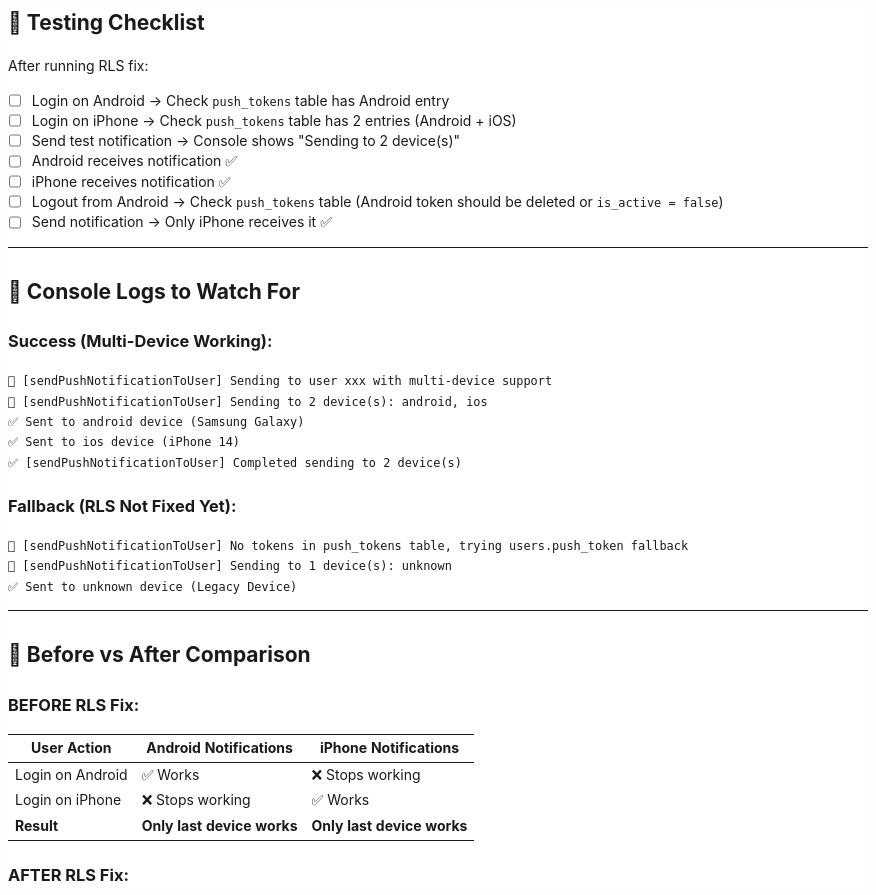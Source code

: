 
## 🧪 Testing Checklist

After running RLS fix:

- [ ] Login on Android → Check `push_tokens` table has Android entry
- [ ] Login on iPhone → Check `push_tokens` table has 2 entries (Android + iOS)
- [ ] Send test notification → Console shows "Sending to 2 device(s)"
- [ ] Android receives notification ✅
- [ ] iPhone receives notification ✅
- [ ] Logout from Android → Check `push_tokens` table (Android token should be deleted or `is_active = false`)
- [ ] Send notification → Only iPhone receives it ✅

---

## 📝 Console Logs to Watch For

### Success (Multi-Device Working):

```
📱 [sendPushNotificationToUser] Sending to user xxx with multi-device support
📱 [sendPushNotificationToUser] Sending to 2 device(s): android, ios
✅ Sent to android device (Samsung Galaxy)
✅ Sent to ios device (iPhone 14)
✅ [sendPushNotificationToUser] Completed sending to 2 device(s)
```

### Fallback (RLS Not Fixed Yet):

```
📱 [sendPushNotificationToUser] No tokens in push_tokens table, trying users.push_token fallback
📱 [sendPushNotificationToUser] Sending to 1 device(s): unknown
✅ Sent to unknown device (Legacy Device)
```

---

## 🎯 Before vs After Comparison

### BEFORE RLS Fix:

| User Action | Android Notifications | iPhone Notifications |
|------------|----------------------|---------------------|
| Login on Android | ✅ Works | ❌ Stops working |
| Login on iPhone | ❌ Stops working | ✅ Works |
| **Result** | **Only last device works** | **Only last device works** |

### AFTER RLS Fix:
